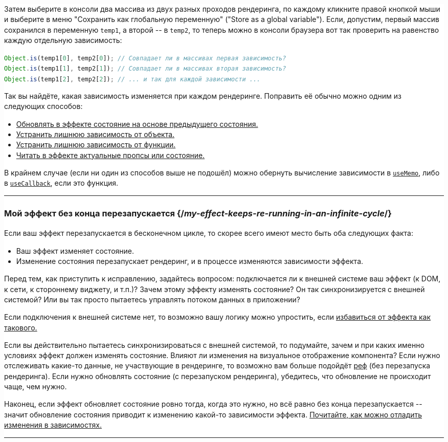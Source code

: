 Затем выберите в консоли два массива из двух разных проходов рендеринга, по каждому кликните правой кнопкой мыши и выберите в меню "Сохранить как глобальную переменную" ("Store as a global variable"). Если, допустим, первый массив сохранился в переменную `temp1`, а второй -- в `temp2`, то теперь можно в консоли браузера вот так проверить на равенство каждую отдельную зависимость:

```js
Object.is(temp1[0], temp2[0]); // Совпадает ли в массивах первая зависимость?
Object.is(temp1[1], temp2[1]); // Совпадает ли в массивах вторая зависимость?
Object.is(temp1[2], temp2[2]); // ... и так для каждой зависимости ...
```

Так вы найдёте, какая зависимость изменяется при каждом рендеринге. Поправить её обычно можно одним из следующих способов:

- [Обновлять в эффекте состояние на основе предыдущего состояния.](#updating-state-based-on-previous-state-from-an-effect)
- [Устранить лишнюю зависимость от объекта.](#removing-unnecessary-object-dependencies)
- [Устранить лишнюю зависимость от функции.](#removing-unnecessary-function-dependencies)
- [Читать в эффекте актуальные пропсы или состояние.](#reading-the-latest-props-and-state-from-an-effect)

В крайнем случае (если ни один из способов выше не подошёл) можно обернуть вычисление зависимости в [`useMemo`](/reference/react/useMemo#memoizing-a-dependency-of-another-hook), либо в [`useCallback`](/reference/react/useCallback#preventing-an-effect-from-firing-too-often), если это функция.

---

### Мой эффект без конца перезапускается {/*my-effect-keeps-re-running-in-an-infinite-cycle*/}

Если ваш эффект перезапускается в бесконечном цикле, то скорее всего имеют место быть оба следующих факта:

- Ваш эффект изменяет состояние.
- Изменение состояния перезапускает рендеринг, и в процессе изменяются зависимости эффекта.

Перед тем, как приступить к исправлению, задайтесь вопросом: подключается ли к внешней системе ваш эффект (к DOM, к сети, к стороннему виджету, и т.п.)? Зачем этому эффекту изменять состояние? Он так синхронизируется с внешней системой? Или вы так просто пытаетесь управлять потоком данных в приложении?

Если подключения к внешней системе нет, то возможно вашу логику можно упростить, если [избавиться от эффекта как такового.](/learn/you-might-not-need-an-effect)

Если вы действительно пытаетесь синхронизироваться с внешней системой, то подумайте, зачем и при каких именно условиях эффект должен изменять состояние. Влияют ли изменения на визуальное отображение компонента? Если нужно отслеживать какие-то данные, не участвующие в рендеринге, то возможно вам больше подойдёт [реф](/reference/react/useRef#referencing-a-value-with-a-ref) (без перезапуска рендеринга). Если нужно обновлять состояние (с перезапуском рендеринга), убедитесь, что обновление не происходит чаще, чем нужно.

Наконец, если эффект обновляет состояние ровно тогда, когда это нужно, но всё равно без конца перезапускается -- значит обновление состояния приводит к изменению какой-то зависимости эффекта. [Почитайте, как можно отладить изменения в зависимостях.](/reference/react/useEffect#my-effect-runs-after-every-re-render)

---